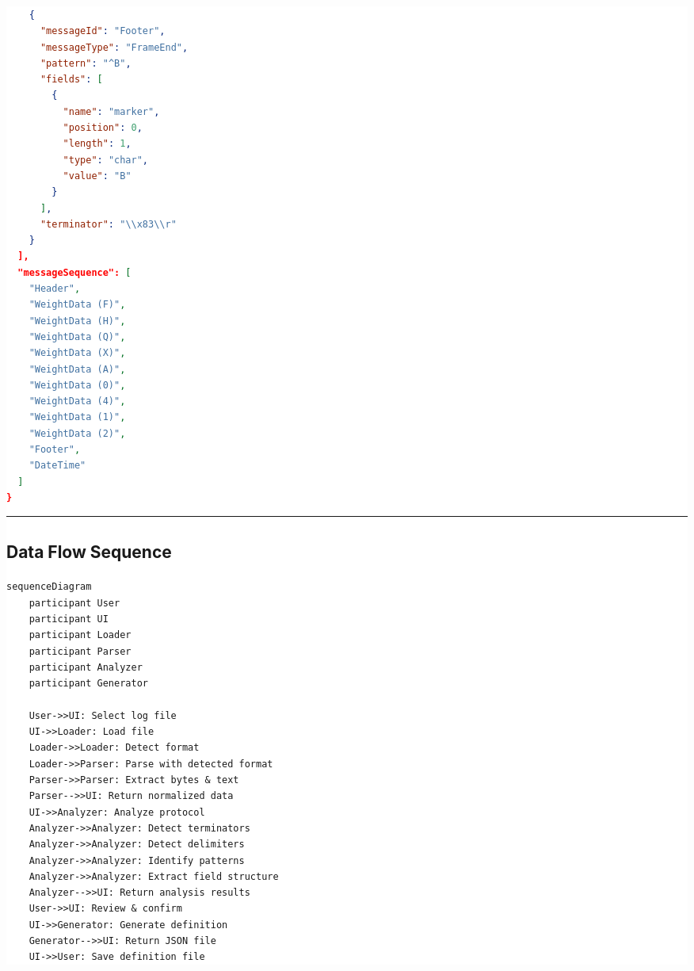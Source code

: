 ```json
    {
      "messageId": "Footer",
      "messageType": "FrameEnd",
      "pattern": "^B",
      "fields": [
        {
          "name": "marker",
          "position": 0,
          "length": 1,
          "type": "char",
          "value": "B"
        }
      ],
      "terminator": "\\x83\\r"
    }
  ],
  "messageSequence": [
    "Header",
    "WeightData (F)",
    "WeightData (H)",
    "WeightData (Q)",
    "WeightData (X)",
    "WeightData (A)",
    "WeightData (0)",
    "WeightData (4)",
    "WeightData (1)",
    "WeightData (2)",
    "Footer",
    "DateTime"
  ]
}
```

---

## Data Flow Sequence

```mermaid
sequenceDiagram
    participant User
    participant UI
    participant Loader
    participant Parser
    participant Analyzer
    participant Generator

    User->>UI: Select log file
    UI->>Loader: Load file
    Loader->>Loader: Detect format
    Loader->>Parser: Parse with detected format
    Parser->>Parser: Extract bytes & text
    Parser-->>UI: Return normalized data
    UI->>Analyzer: Analyze protocol
    Analyzer->>Analyzer: Detect terminators
    Analyzer->>Analyzer: Detect delimiters
    Analyzer->>Analyzer: Identify patterns
    Analyzer->>Analyzer: Extract field structure
    Analyzer-->>UI: Return analysis results
    User->>UI: Review & confirm
    UI->>Generator: Generate definition
    Generator-->>UI: Return JSON file
    UI->>User: Save definition file
```
